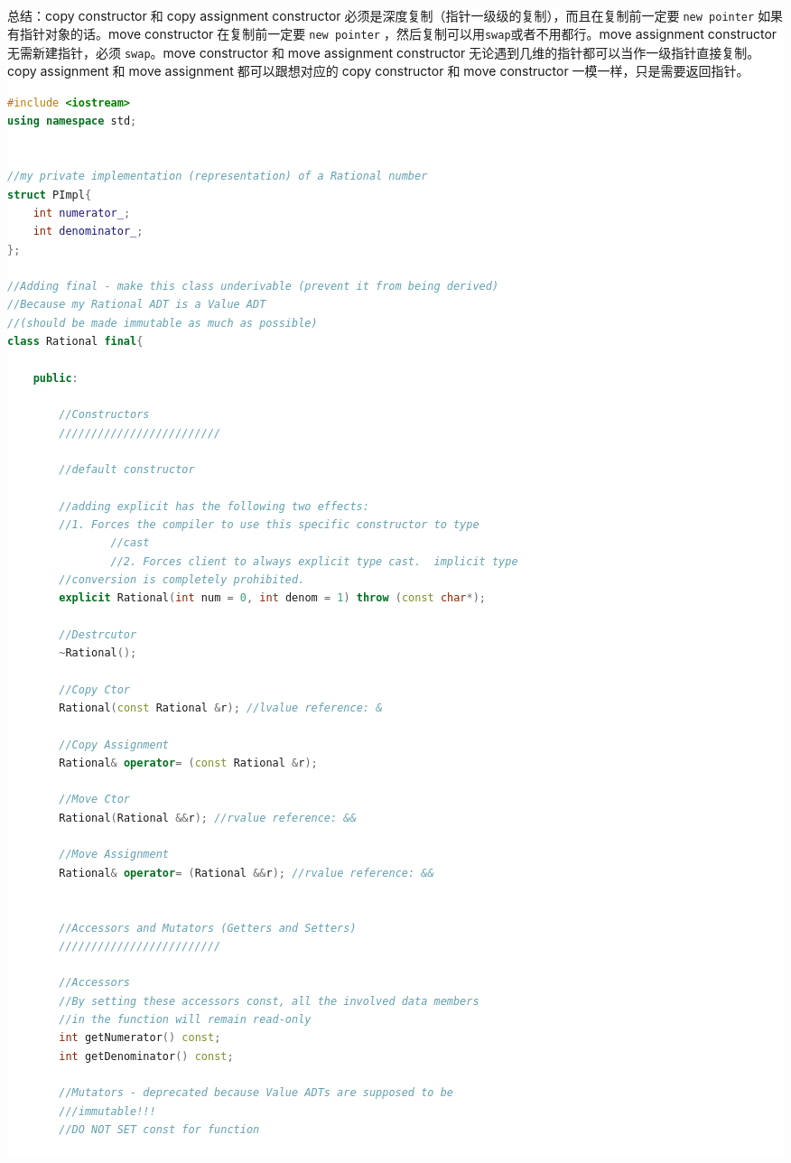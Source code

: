 总结：copy constructor 和 copy assignment constructor 必须是深度复制（指针一级级的复制），而且在复制前一定要 `new pointer` 如果有指针对象的话。move constructor 在复制前一定要 `new pointer` ，然后复制可以用`swap`或者不用都行。move assignment constructor 无需新建指针，必须	`swap`。move constructor 和 move assignment constructor 无论遇到几维的指针都可以当作一级指针直接复制。copy assignment 和 move assignment 都可以跟想对应的 copy constructor 和 move constructor 一模一样，只是需要返回指针。

```cpp
#include <iostream>
using namespace std;


//my private implementation (representation) of a Rational number
struct PImpl{
	int numerator_;
	int denominator_;
};

//Adding final - make this class underivable (prevent it from being derived)
//Because my Rational ADT is a Value ADT 
//(should be made immutable as much as possible)
class Rational final{

	public:
	
		//Constructors
		/////////////////////////
		
		//default constructor
		
		//adding explicit has the following two effects:
		//1. Forces the compiler to use this specific constructor to type 
                //cast
                //2. Forces client to always explicit type cast.  implicit type 
		//conversion is completely prohibited.
		explicit Rational(int num = 0, int denom = 1) throw (const char*);
		
		//Destrcutor
		~Rational();
		
		//Copy Ctor
		Rational(const Rational &r); //lvalue reference: &
		
		//Copy Assignment
		Rational& operator= (const Rational &r);
		
		//Move Ctor
		Rational(Rational &&r); //rvalue reference: &&
		
		//Move Assignment
		Rational& operator= (Rational &&r); //rvalue reference: &&
					
					
		//Accessors and Mutators (Getters and Setters)
		/////////////////////////
		
		//Accessors
		//By setting these accessors const, all the involved data members 
		//in the function will remain read-only
		int getNumerator() const;
		int getDenominator() const;
				
		//Mutators - deprecated because Value ADTs are supposed to be 
		///immutable!!!
		//DO NOT SET const for function
		
```